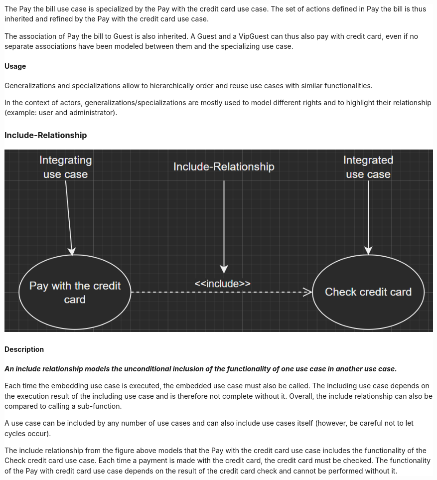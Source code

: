 The Pay the bill use case is specialized by the Pay with the credit card use case. The set of actions defined in Pay the bill is thus inherited and refined by the Pay with the credit card use case.

The association of Pay the bill to Guest is also inherited. A Guest and a VipGuest can thus also pay with credit card, even if no separate associations have been modeled between them and the specializing use case.

#### Usage

Generalizations and specializations allow to hierarchically order and reuse use cases with similar functionalities.

In the context of actors, generalizations/specializations are mostly used to model different rights and to highlight their relationship (example: user and administrator).

### Include-Relationship

![Include Relationship](BehavioralDiagrams/UseCaseDiagrams/IncludeRelationship.PNG)

#### Description

***An include relationship models the unconditional inclusion of the functionality of one use case in another use case.***

Each time the embedding use case is executed, the embedded use case must also be called. The including use case depends on the execution result of the including use case and is therefore not complete without it. Overall, the include relationship can also be compared to calling a sub-function.

A use case can be included by any number of use cases and can also include use cases itself (however, be careful not to let cycles occur).

The include relationship from the figure above models that the Pay with the credit card use case includes the functionality of the Check credit card use case. Each time a payment is made with the credit card, the credit card must be checked. The functionality of the Pay with credit card use case depends on the result of the credit card check and cannot be performed without it.
